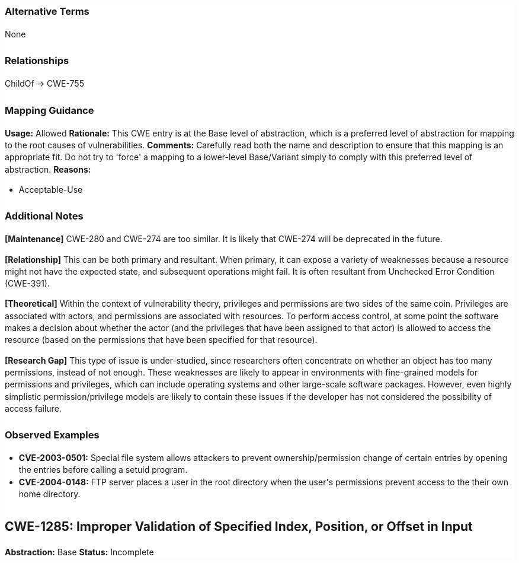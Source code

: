 ### Alternative Terms
None

### Relationships
ChildOf -> CWE-755

### Mapping Guidance
**Usage:** Allowed
**Rationale:** This CWE entry is at the Base level of abstraction, which is a preferred level of abstraction for mapping to the root causes of vulnerabilities.
**Comments:** Carefully read both the name and description to ensure that this mapping is an appropriate fit. Do not try to 'force' a mapping to a lower-level Base/Variant simply to comply with this preferred level of abstraction.
**Reasons:**
- Acceptable-Use


### Additional Notes
**[Maintenance]** CWE-280 and CWE-274 are too similar. It is likely that CWE-274 will be deprecated in the future.

**[Relationship]** This can be both primary and resultant. When primary, it can expose a variety of weaknesses because a resource might not have the expected state, and subsequent operations might fail. It is often resultant from Unchecked Error Condition (CWE-391).

**[Theoretical]** Within the context of vulnerability theory, privileges and permissions are two sides of the same coin. Privileges are associated with actors, and permissions are associated with resources. To perform access control, at some point the software makes a decision about whether the actor (and the privileges that have been assigned to that actor) is allowed to access the resource (based on the permissions that have been specified for that resource).

**[Research Gap]** This type of issue is under-studied, since researchers often concentrate on whether an object has too many permissions, instead of not enough. These weaknesses are likely to appear in environments with fine-grained models for permissions and privileges, which can include operating systems and other large-scale software packages. However, even highly simplistic permission/privilege models are likely to contain these issues if the developer has not considered the possibility of access failure.



### Observed Examples
- **CVE-2003-0501:** Special file system allows attackers to prevent ownership/permission change of certain entries by opening the entries before calling a setuid program.
- **CVE-2004-0148:** FTP server places a user in the root directory when the user's permissions prevent access to the their own home directory.




## CWE-1285: Improper Validation of Specified Index, Position, or Offset in Input
**Abstraction:** Base
**Status:** Incomplete
